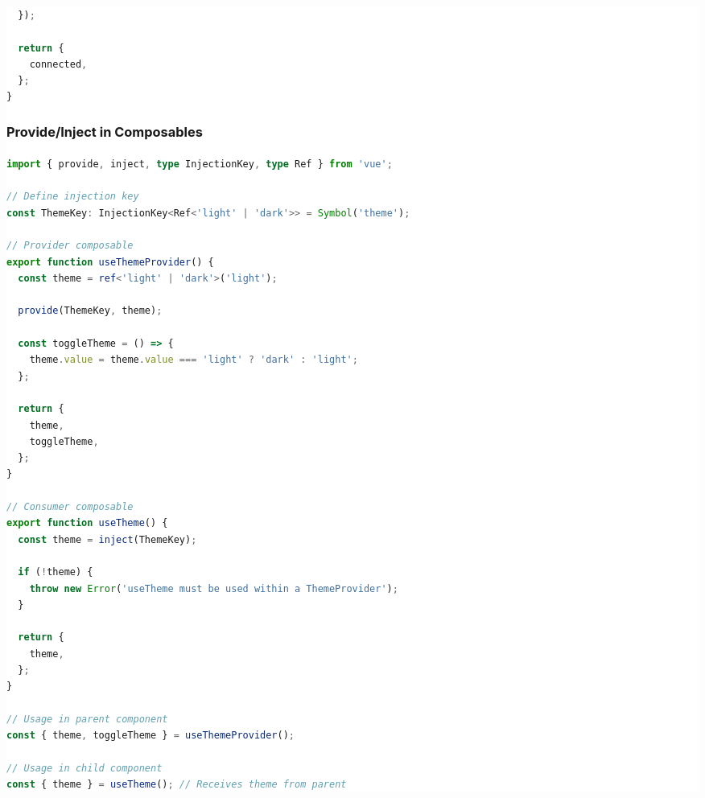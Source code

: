 ```typescript
  });

  return {
    connected,
  };
}
```

### Provide/Inject in Composables

```typescript
import { provide, inject, type InjectionKey, type Ref } from 'vue';

// Define injection key
const ThemeKey: InjectionKey<Ref<'light' | 'dark'>> = Symbol('theme');

// Provider composable
export function useThemeProvider() {
  const theme = ref<'light' | 'dark'>('light');

  provide(ThemeKey, theme);

  const toggleTheme = () => {
    theme.value = theme.value === 'light' ? 'dark' : 'light';
  };

  return {
    theme,
    toggleTheme,
  };
}

// Consumer composable
export function useTheme() {
  const theme = inject(ThemeKey);

  if (!theme) {
    throw new Error('useTheme must be used within a ThemeProvider');
  }

  return {
    theme,
  };
}

// Usage in parent component
const { theme, toggleTheme } = useThemeProvider();

// Usage in child component
const { theme } = useTheme(); // Receives theme from parent
```
